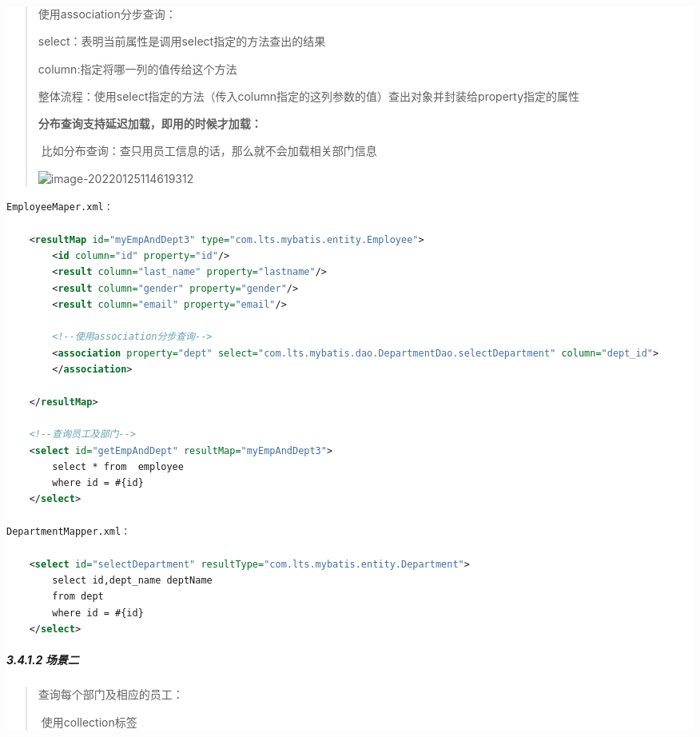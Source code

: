 

> 使用association分步查询：
>
> select：表明当前属性是调用select指定的方法查出的结果
>
> column:指定将哪一列的值传给这个方法
>
> 整体流程：使用select指定的方法（传入column指定的这列参数的值）查出对象并封装给property指定的属性
>
> **分布查询支持延迟加载，即用的时候才加载：**
>
> ​	比如分布查询：查只用员工信息的话，那么就不会加载相关部门信息
>
> ![image-20220125114619312](https://gitee.com/steadyHeart/drawingBed/raw/master/photos/image-20220125114619312.png)



```xml
EmployeeMaper.xml：

	<resultMap id="myEmpAndDept3" type="com.lts.mybatis.entity.Employee">
        <id column="id" property="id"/>
        <result column="last_name" property="lastname"/>
        <result column="gender" property="gender"/>
        <result column="email" property="email"/>
		
    	<!--使用association分步查询-->
        <association property="dept" select="com.lts.mybatis.dao.DepartmentDao.selectDepartment" column="dept_id">
        </association>
        
    </resultMap>

    <!--查询员工及部门-->
    <select id="getEmpAndDept" resultMap="myEmpAndDept3">
        select * from  employee
        where id = #{id}
    </select>

DepartmentMapper.xml：

	<select id="selectDepartment" resultType="com.lts.mybatis.entity.Department">
        select id,dept_name deptName
        from dept
        where id = #{id}
    </select>
```



##### 3.4.1.2	场景二

> 查询每个部门及相应的员工：
>
> ​	使用collection标签
